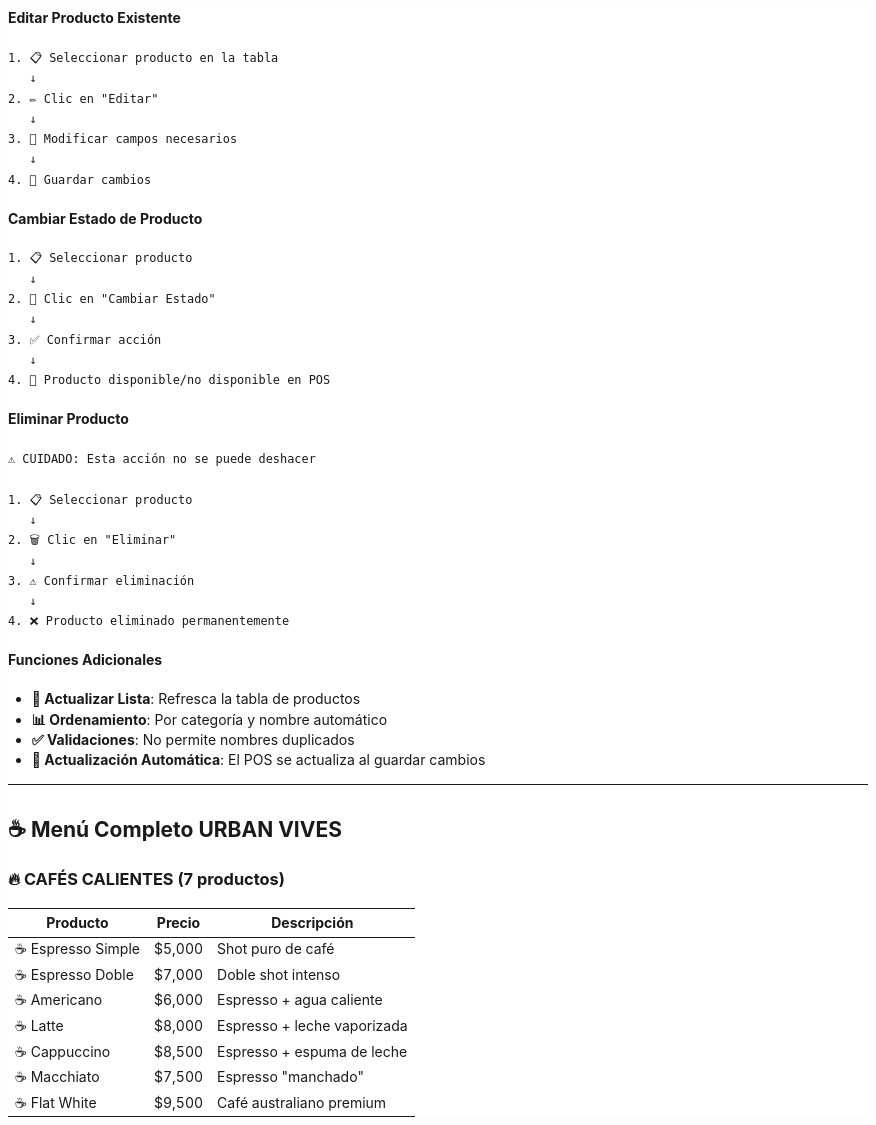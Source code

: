 #### **Editar Producto Existente**
```
1. 📋 Seleccionar producto en la tabla
   ↓
2. ✏️ Clic en "Editar"
   ↓
3. 📝 Modificar campos necesarios
   ↓
4. 💾 Guardar cambios
```

#### **Cambiar Estado de Producto**
```
1. 📋 Seleccionar producto
   ↓
2. 🔄 Clic en "Cambiar Estado"
   ↓
3. ✅ Confirmar acción
   ↓
4. 🔄 Producto disponible/no disponible en POS
```

#### **Eliminar Producto**
```
⚠️ CUIDADO: Esta acción no se puede deshacer

1. 📋 Seleccionar producto
   ↓
2. 🗑️ Clic en "Eliminar"
   ↓
3. ⚠️ Confirmar eliminación
   ↓
4. ❌ Producto eliminado permanentemente
```

#### **Funciones Adicionales**
- **🔄 Actualizar Lista**: Refresca la tabla de productos
- **📊 Ordenamiento**: Por categoría y nombre automático
- **✅ Validaciones**: No permite nombres duplicados
- **🔄 Actualización Automática**: El POS se actualiza al guardar cambios

---

## ☕ Menú Completo URBAN VIVES

### **🔥 CAFÉS CALIENTES** (7 productos)
| Producto | Precio | Descripción |
|----------|--------|-------------|
| ☕ Espresso Simple | $5,000 | Shot puro de café |
| ☕ Espresso Doble | $7,000 | Doble shot intenso |
| ☕ Americano | $6,000 | Espresso + agua caliente |
| ☕ Latte | $8,000 | Espresso + leche vaporizada |
| ☕ Cappuccino | $8,500 | Espresso + espuma de leche |
| ☕ Macchiato | $7,500 | Espresso "manchado" |
| ☕ Flat White | $9,500 | Café australiano premium |
